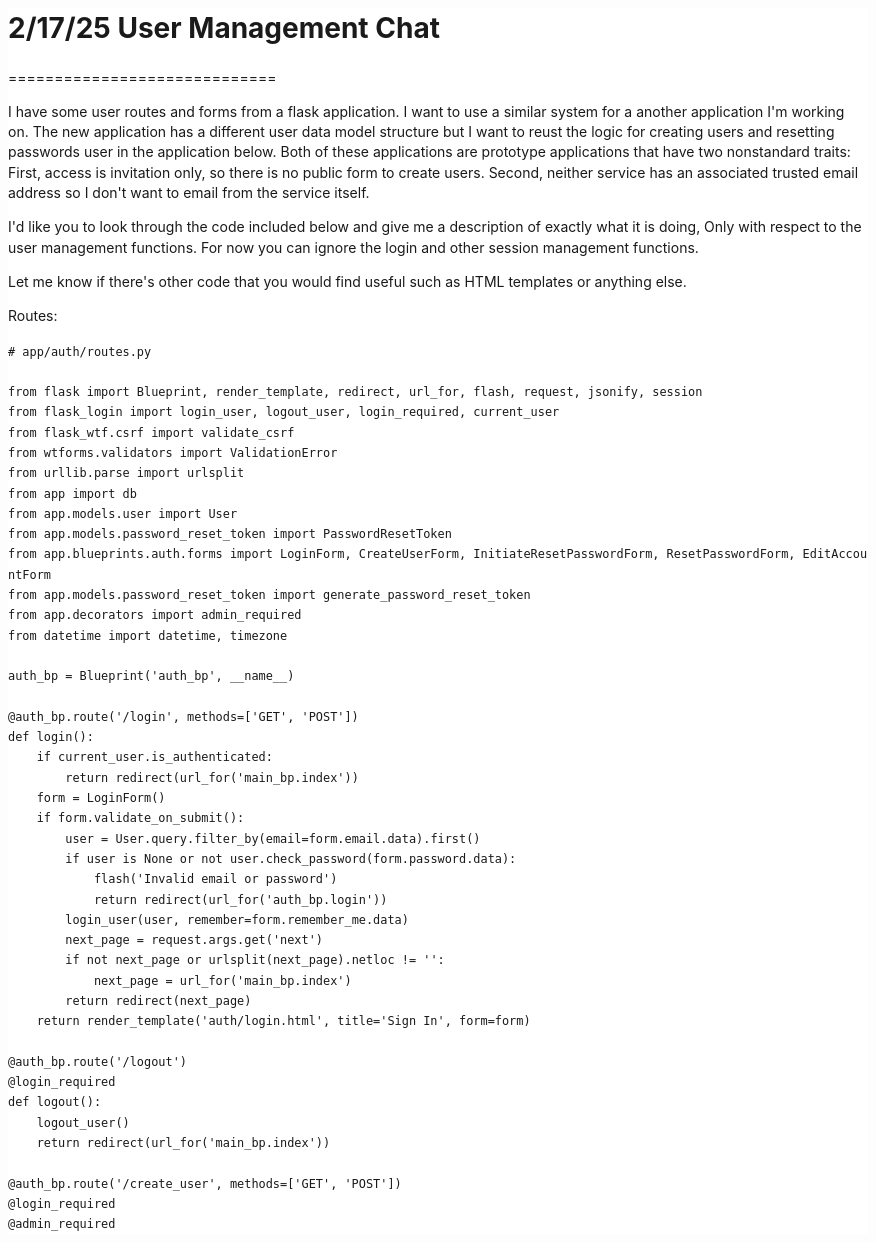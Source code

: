 # 2/17/25 User Management Chat

=============================

I have some user routes and forms from a flask application. I want to use a similar system for a another application I'm working on. The new application has a different user data model structure but I want to reust the logic for creating users and resetting passwords user in the application below. Both of these applications are prototype applications that have two nonstandard traits: First, access is invitation only, so there is no public form to create users. Second, neither service has an associated trusted email address so I don't want to email from the service itself.

I'd like you to look through the code included below and give me a description of exactly what it is doing, Only with respect to the user management functions. For now you can ignore the login and other session management functions.

Let me know if there's other code that you would find useful such as HTML templates or anything else.

Routes:

```
# app/auth/routes.py

from flask import Blueprint, render_template, redirect, url_for, flash, request, jsonify, session
from flask_login import login_user, logout_user, login_required, current_user
from flask_wtf.csrf import validate_csrf
from wtforms.validators import ValidationError
from urllib.parse import urlsplit
from app import db
from app.models.user import User
from app.models.password_reset_token import PasswordResetToken
from app.blueprints.auth.forms import LoginForm, CreateUserForm, InitiateResetPasswordForm, ResetPasswordForm, EditAccountForm
from app.models.password_reset_token import generate_password_reset_token
from app.decorators import admin_required
from datetime import datetime, timezone

auth_bp = Blueprint('auth_bp', __name__)

@auth_bp.route('/login', methods=['GET', 'POST'])
def login():
    if current_user.is_authenticated:
        return redirect(url_for('main_bp.index'))
    form = LoginForm()
    if form.validate_on_submit():
        user = User.query.filter_by(email=form.email.data).first()
        if user is None or not user.check_password(form.password.data):
            flash('Invalid email or password')
            return redirect(url_for('auth_bp.login'))
        login_user(user, remember=form.remember_me.data)
        next_page = request.args.get('next')
        if not next_page or urlsplit(next_page).netloc != '':
            next_page = url_for('main_bp.index')
        return redirect(next_page)
    return render_template('auth/login.html', title='Sign In', form=form)

@auth_bp.route('/logout')
@login_required
def logout():
    logout_user()
    return redirect(url_for('main_bp.index'))

@auth_bp.route('/create_user', methods=['GET', 'POST'])
@login_required
@admin_required
```